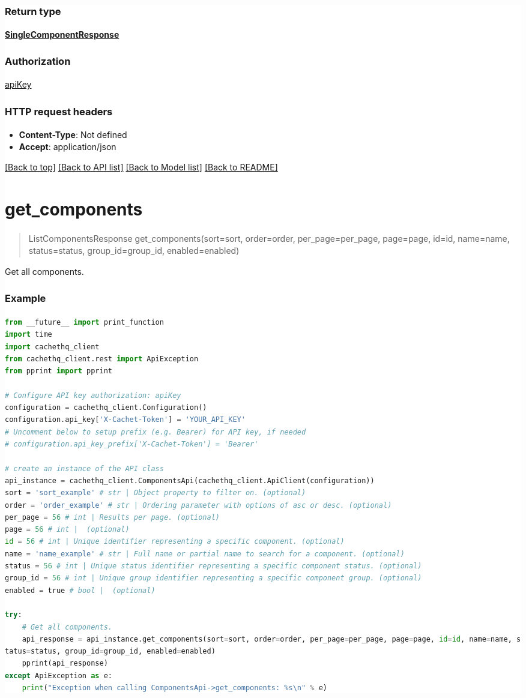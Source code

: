 ### Return type

[**SingleComponentResponse**](SingleComponentResponse.md)

### Authorization

[apiKey](../README.md#apiKey)

### HTTP request headers

 - **Content-Type**: Not defined
 - **Accept**: application/json

[[Back to top]](#) [[Back to API list]](../README.md#documentation-for-api-endpoints) [[Back to Model list]](../README.md#documentation-for-models) [[Back to README]](../README.md)

# **get_components**
> ListComponentsResponse get_components(sort=sort, order=order, per_page=per_page, page=page, id=id, name=name, status=status, group_id=group_id, enabled=enabled)

Get all components.

### Example
```python
from __future__ import print_function
import time
import cachethq_client
from cachethq_client.rest import ApiException
from pprint import pprint

# Configure API key authorization: apiKey
configuration = cachethq_client.Configuration()
configuration.api_key['X-Cachet-Token'] = 'YOUR_API_KEY'
# Uncomment below to setup prefix (e.g. Bearer) for API key, if needed
# configuration.api_key_prefix['X-Cachet-Token'] = 'Bearer'

# create an instance of the API class
api_instance = cachethq_client.ComponentsApi(cachethq_client.ApiClient(configuration))
sort = 'sort_example' # str | Object property to filter on. (optional)
order = 'order_example' # str | Ordering parameter with options of asc or desc. (optional)
per_page = 56 # int | Results per page. (optional)
page = 56 # int |  (optional)
id = 56 # int | Unique identifier representing a specific component. (optional)
name = 'name_example' # str | Full name or partial name to search for a component. (optional)
status = 56 # int | Unique status identifier representing a specific component status. (optional)
group_id = 56 # int | Unique group identifier representing a specific component group. (optional)
enabled = true # bool |  (optional)

try:
    # Get all components.
    api_response = api_instance.get_components(sort=sort, order=order, per_page=per_page, page=page, id=id, name=name, status=status, group_id=group_id, enabled=enabled)
    pprint(api_response)
except ApiException as e:
    print("Exception when calling ComponentsApi->get_components: %s\n" % e)
```
